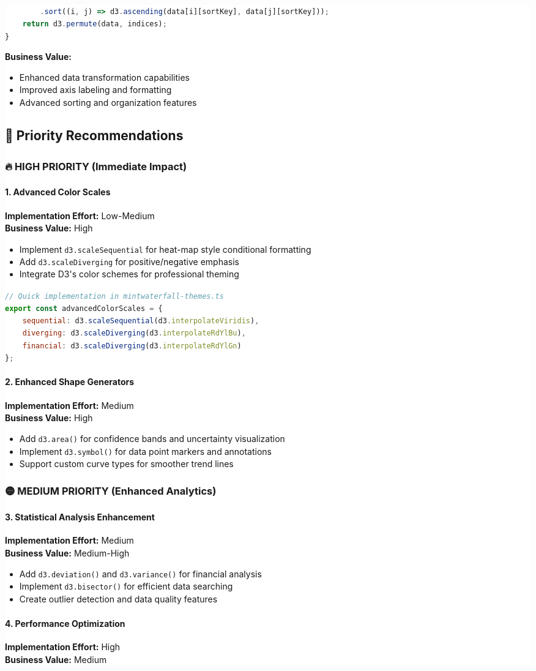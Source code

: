 ```javascript
        .sort((i, j) => d3.ascending(data[i][sortKey], data[j][sortKey]));
    return d3.permute(data, indices);
}
```

**Business Value:**
- Enhanced data transformation capabilities
- Improved axis labeling and formatting
- Advanced sorting and organization features

## 🚀 **Priority Recommendations**

### **🔥 HIGH PRIORITY (Immediate Impact)**

#### 1. **Advanced Color Scales**
**Implementation Effort:** Low-Medium  
**Business Value:** High  

- Implement `d3.scaleSequential` for heat-map style conditional formatting
- Add `d3.scaleDiverging` for positive/negative emphasis
- Integrate D3's color schemes for professional theming

```javascript
// Quick implementation in mintwaterfall-themes.ts
export const advancedColorScales = {
    sequential: d3.scaleSequential(d3.interpolateViridis),
    diverging: d3.scaleDiverging(d3.interpolateRdYlBu),
    financial: d3.scaleDiverging(d3.interpolateRdYlGn)
};
```

#### 2. **Enhanced Shape Generators**
**Implementation Effort:** Medium  
**Business Value:** High  

- Add `d3.area()` for confidence bands and uncertainty visualization
- Implement `d3.symbol()` for data point markers and annotations
- Support custom curve types for smoother trend lines

### **🟡 MEDIUM PRIORITY (Enhanced Analytics)**

#### 3. **Statistical Analysis Enhancement**
**Implementation Effort:** Medium  
**Business Value:** Medium-High  

- Add `d3.deviation()` and `d3.variance()` for financial analysis
- Implement `d3.bisector()` for efficient data searching
- Create outlier detection and data quality features

#### 4. **Performance Optimization**
**Implementation Effort:** High  
**Business Value:** Medium  
